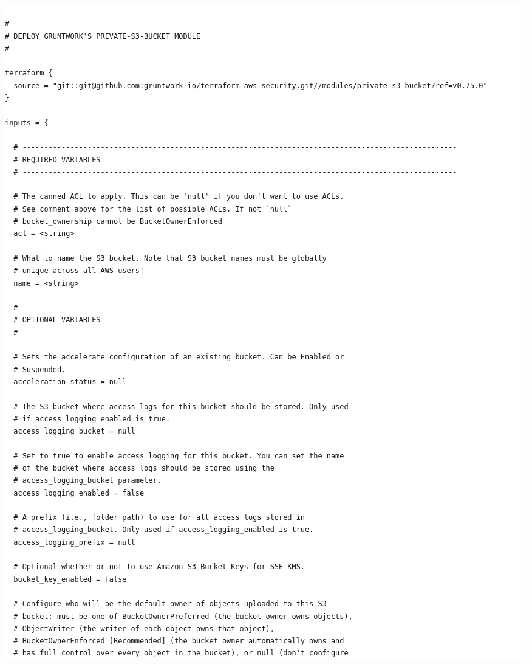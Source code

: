 </TabItem>
<TabItem value="terragrunt" label="Terragrunt" default>

```hcl title="terragrunt.hcl"

# ------------------------------------------------------------------------------------------------------
# DEPLOY GRUNTWORK'S PRIVATE-S3-BUCKET MODULE
# ------------------------------------------------------------------------------------------------------

terraform {
  source = "git::git@github.com:gruntwork-io/terraform-aws-security.git//modules/private-s3-bucket?ref=v0.75.0"
}

inputs = {

  # ----------------------------------------------------------------------------------------------------
  # REQUIRED VARIABLES
  # ----------------------------------------------------------------------------------------------------

  # The canned ACL to apply. This can be 'null' if you don't want to use ACLs.
  # See comment above for the list of possible ACLs. If not `null`
  # bucket_ownership cannot be BucketOwnerEnforced
  acl = <string>

  # What to name the S3 bucket. Note that S3 bucket names must be globally
  # unique across all AWS users!
  name = <string>

  # ----------------------------------------------------------------------------------------------------
  # OPTIONAL VARIABLES
  # ----------------------------------------------------------------------------------------------------

  # Sets the accelerate configuration of an existing bucket. Can be Enabled or
  # Suspended.
  acceleration_status = null

  # The S3 bucket where access logs for this bucket should be stored. Only used
  # if access_logging_enabled is true.
  access_logging_bucket = null

  # Set to true to enable access logging for this bucket. You can set the name
  # of the bucket where access logs should be stored using the
  # access_logging_bucket parameter.
  access_logging_enabled = false

  # A prefix (i.e., folder path) to use for all access logs stored in
  # access_logging_bucket. Only used if access_logging_enabled is true.
  access_logging_prefix = null

  # Optional whether or not to use Amazon S3 Bucket Keys for SSE-KMS.
  bucket_key_enabled = false

  # Configure who will be the default owner of objects uploaded to this S3
  # bucket: must be one of BucketOwnerPreferred (the bucket owner owns objects),
  # ObjectWriter (the writer of each object owns that object),
  # BucketOwnerEnforced [Recommended] (the bucket owner automatically owns and
  # has full control over every object in the bucket), or null (don't configure
```